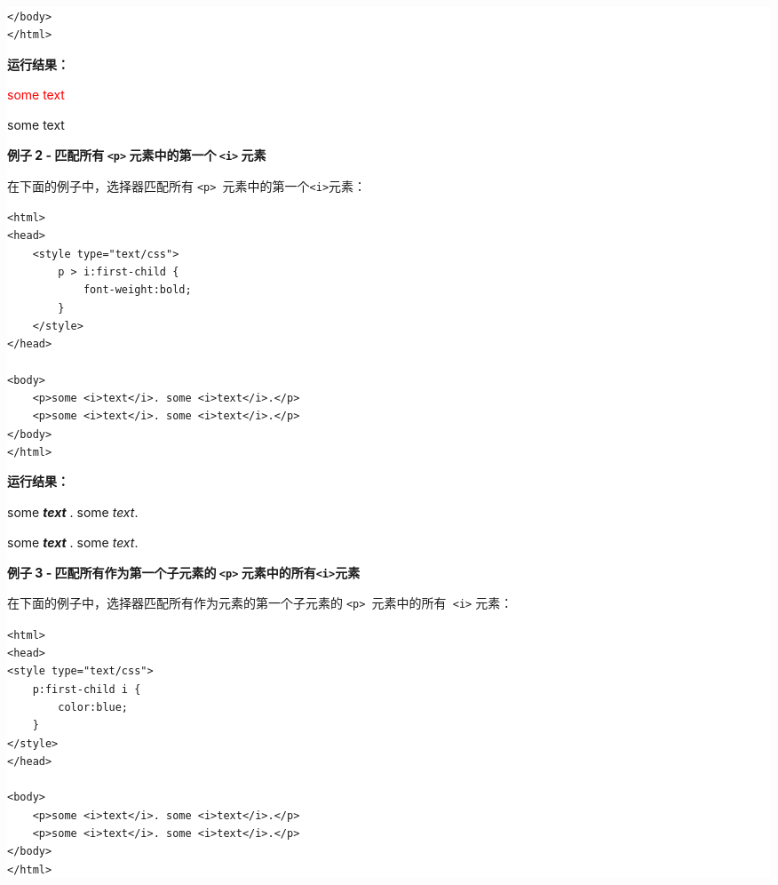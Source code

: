 ```
</body>
</html>
```

**运行结果：**

<p style="color: red;">some text</p>

<p>some text</p>



**例子 2 - 匹配所有 `<p>` 元素中的第一个 `<i>` 元素**

在下面的例子中，选择器匹配所有 `<p> `元素中的第一个` <i> `元素：

```
<html>
<head>
    <style type="text/css">
    	p > i:first-child {
     		font-weight:bold;
     	} 
    </style>
</head>

<body>
    <p>some <i>text</i>. some <i>text</i>.</p>
    <p>some <i>text</i>. some <i>text</i>.</p>
</body>
</html>
```

**运行结果：**

 <p>some <i style="font-weight:bold;">text</i> . some <i>text</i>.</p>

<p>some <i style="font-weight:bold;">text</i> . some <i>text</i>.</p>



**例子 3 - 匹配所有作为第一个子元素的 `<p>` 元素中的所有` <i> `元素**

在下面的例子中，选择器匹配所有作为元素的第一个子元素的 `<p> `元素中的所有` <i>` 元素：

```
<html>
<head>
<style type="text/css">
	p:first-child i {
  		color:blue;
  	} 
</style>
</head>

<body>
    <p>some <i>text</i>. some <i>text</i>.</p>
    <p>some <i>text</i>. some <i>text</i>.</p>
</body>
</html>
```
